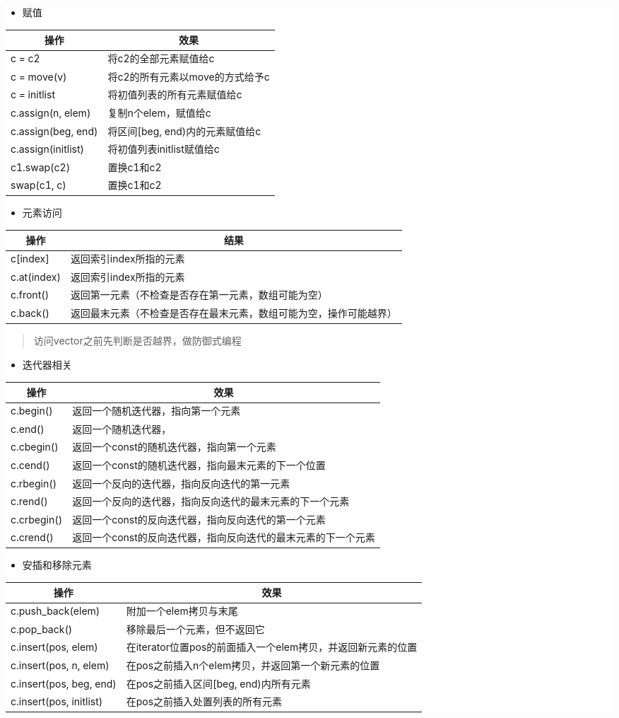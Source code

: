 - 赋值

| 操作 | 效果 |
| --- | --- |
| c = c2 | 将c2的全部元素赋值给c |
| c = move(v) | 将c2的所有元素以move的方式给予c |
| c = initlist | 将初值列表的所有元素赋值给c |
| c.assign(n, elem) | 复制n个elem，赋值给c |
| c.assign(beg, end) | 将区间[beg, end)内的元素赋值给c |
| c.assign(initlist) | 将初值列表initlist赋值给c |
| c1.swap(c2) | 置换c1和c2 |
| swap(c1, c) | 置换c1和c2 |

- 元素访问

| 操作 | 结果 |
| --- | --- |
| c\[index] | 返回索引index所指的元素 |
| c.at(index) | 返回索引index所指的元素 |
| c.front() | 返回第一元素（不检查是否存在第一元素，数组可能为空）|
| c.back() | 返回最末元素（不检查是否存在最末元素，数组可能为空，操作可能越界） |

> 访问vector之前先判断是否越界，做防御式编程



- 迭代器相关

| 操作 | 效果 |
| --- | --- |
| c.begin() | 返回一个随机迭代器，指向第一个元素 |
| c.end() | 返回一个随机迭代器， |
| c.cbegin() | 返回一个const的随机迭代器，指向第一个元素 |
| c.cend() | 返回一个const的随机迭代器，指向最末元素的下一个位置 |
| c.rbegin() | 返回一个反向的迭代器，指向反向迭代的第一元素 |
| c.rend() | 返回一个反向的迭代器，指向反向迭代的最末元素的下一个元素 |
| c.crbegin() | 返回一个const的反向迭代器，指向反向迭代的第一个元素 |
| c.crend() | 返回一个const的反向迭代器，指向反向迭代的最末元素的下一个元素 |

- 安插和移除元素

| 操作 | 效果 |
| --- | --- |
| c.push_back(elem) | 附加一个elem拷贝与末尾 |
| c.pop_back() | 移除最后一个元素，但不返回它 |
| c.insert(pos, elem) | 在iterator位置pos的前面插入一个elem拷贝，并返回新元素的位置 |
| c.insert(pos, n, elem) | 在pos之前插入n个elem拷贝，并返回第一个新元素的位置 |
| c.insert(pos, beg, end) | 在pos之前插入区间[beg, end)内所有元素 |
| c.insert(pos, initlist) | 在pos之前插入处置列表的所有元素 |